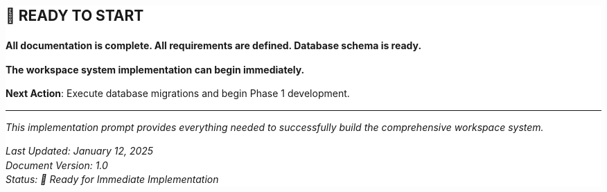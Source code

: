 
## 🚀 **READY TO START**

**All documentation is complete. All requirements are defined. Database schema is ready.**

**The workspace system implementation can begin immediately.**

**Next Action**: Execute database migrations and begin Phase 1 development.

---

*This implementation prompt provides everything needed to successfully build the comprehensive workspace system.*

*Last Updated: January 12, 2025*  
*Document Version: 1.0*  
*Status: 🚀 Ready for Immediate Implementation*